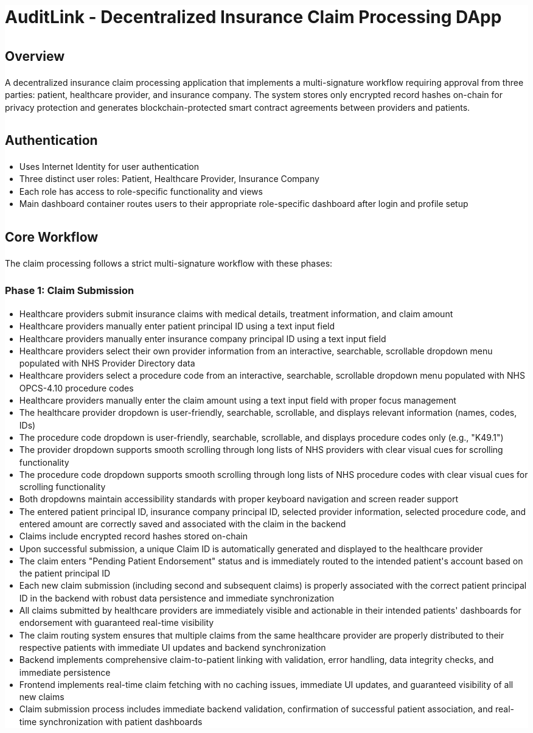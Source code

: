 # AuditLink - Decentralized Insurance Claim Processing DApp

## Overview
A decentralized insurance claim processing application that implements a multi-signature workflow requiring approval from three parties: patient, healthcare provider, and insurance company. The system stores only encrypted record hashes on-chain for privacy protection and generates blockchain-protected smart contract agreements between providers and patients.

## Authentication
- Uses Internet Identity for user authentication
- Three distinct user roles: Patient, Healthcare Provider, Insurance Company
- Each role has access to role-specific functionality and views
- Main dashboard container routes users to their appropriate role-specific dashboard after login and profile setup

## Core Workflow
The claim processing follows a strict multi-signature workflow with these phases:

### Phase 1: Claim Submission
- Healthcare providers submit insurance claims with medical details, treatment information, and claim amount
- Healthcare providers manually enter patient principal ID using a text input field
- Healthcare providers manually enter insurance company principal ID using a text input field
- Healthcare providers select their own provider information from an interactive, searchable, scrollable dropdown menu populated with NHS Provider Directory data
- Healthcare providers select a procedure code from an interactive, searchable, scrollable dropdown menu populated with NHS OPCS-4.10 procedure codes
- Healthcare providers manually enter the claim amount using a text input field with proper focus management
- The healthcare provider dropdown is user-friendly, searchable, scrollable, and displays relevant information (names, codes, IDs)
- The procedure code dropdown is user-friendly, searchable, scrollable, and displays procedure codes only (e.g., "K49.1")
- The provider dropdown supports smooth scrolling through long lists of NHS providers with clear visual cues for scrolling functionality
- The procedure code dropdown supports smooth scrolling through long lists of NHS procedure codes with clear visual cues for scrolling functionality
- Both dropdowns maintain accessibility standards with proper keyboard navigation and screen reader support
- The entered patient principal ID, insurance company principal ID, selected provider information, selected procedure code, and entered amount are correctly saved and associated with the claim in the backend
- Claims include encrypted record hashes stored on-chain
- Upon successful submission, a unique Claim ID is automatically generated and displayed to the healthcare provider
- The claim enters "Pending Patient Endorsement" status and is immediately routed to the intended patient's account based on the patient principal ID
- Each new claim submission (including second and subsequent claims) is properly associated with the correct patient principal ID in the backend with robust data persistence and immediate synchronization
- All claims submitted by healthcare providers are immediately visible and actionable in their intended patients' dashboards for endorsement with guaranteed real-time visibility
- The claim routing system ensures that multiple claims from the same healthcare provider are properly distributed to their respective patients with immediate UI updates and backend synchronization
- Backend implements comprehensive claim-to-patient linking with validation, error handling, data integrity checks, and immediate persistence
- Frontend implements real-time claim fetching with no caching issues, immediate UI updates, and guaranteed visibility of all new claims
- Claim submission process includes immediate backend validation, confirmation of successful patient association, and real-time synchronization with patient dashboards
